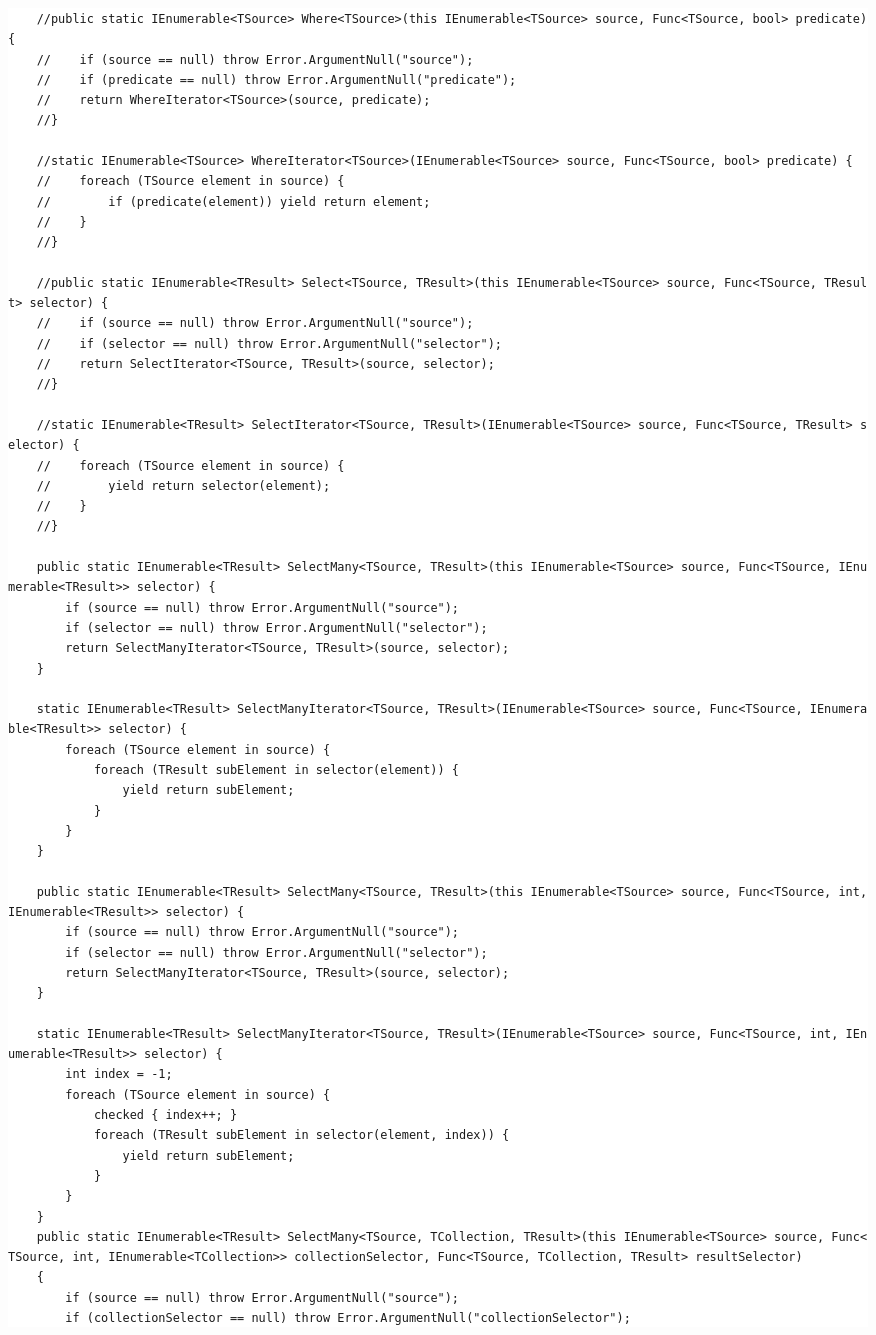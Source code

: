         //public static IEnumerable<TSource> Where<TSource>(this IEnumerable<TSource> source, Func<TSource, bool> predicate) {
        //    if (source == null) throw Error.ArgumentNull("source");
        //    if (predicate == null) throw Error.ArgumentNull("predicate");
        //    return WhereIterator<TSource>(source, predicate);
        //}

        //static IEnumerable<TSource> WhereIterator<TSource>(IEnumerable<TSource> source, Func<TSource, bool> predicate) {
        //    foreach (TSource element in source) {
        //        if (predicate(element)) yield return element;
        //    }
        //}

        //public static IEnumerable<TResult> Select<TSource, TResult>(this IEnumerable<TSource> source, Func<TSource, TResult> selector) {
        //    if (source == null) throw Error.ArgumentNull("source");
        //    if (selector == null) throw Error.ArgumentNull("selector");
        //    return SelectIterator<TSource, TResult>(source, selector);
        //}

        //static IEnumerable<TResult> SelectIterator<TSource, TResult>(IEnumerable<TSource> source, Func<TSource, TResult> selector) {
        //    foreach (TSource element in source) {
        //        yield return selector(element);
        //    }
        //}

        public static IEnumerable<TResult> SelectMany<TSource, TResult>(this IEnumerable<TSource> source, Func<TSource, IEnumerable<TResult>> selector) {
            if (source == null) throw Error.ArgumentNull("source");
            if (selector == null) throw Error.ArgumentNull("selector");
            return SelectManyIterator<TSource, TResult>(source, selector);
        }

        static IEnumerable<TResult> SelectManyIterator<TSource, TResult>(IEnumerable<TSource> source, Func<TSource, IEnumerable<TResult>> selector) {
            foreach (TSource element in source) {
                foreach (TResult subElement in selector(element)) {
                    yield return subElement;
                }
            }
        }

        public static IEnumerable<TResult> SelectMany<TSource, TResult>(this IEnumerable<TSource> source, Func<TSource, int, IEnumerable<TResult>> selector) {
            if (source == null) throw Error.ArgumentNull("source");
            if (selector == null) throw Error.ArgumentNull("selector");
            return SelectManyIterator<TSource, TResult>(source, selector);
        }

        static IEnumerable<TResult> SelectManyIterator<TSource, TResult>(IEnumerable<TSource> source, Func<TSource, int, IEnumerable<TResult>> selector) {
            int index = -1;
            foreach (TSource element in source) {
                checked { index++; }
                foreach (TResult subElement in selector(element, index)) {
                    yield return subElement;
                }
            }
        }
        public static IEnumerable<TResult> SelectMany<TSource, TCollection, TResult>(this IEnumerable<TSource> source, Func<TSource, int, IEnumerable<TCollection>> collectionSelector, Func<TSource, TCollection, TResult> resultSelector)
        {
            if (source == null) throw Error.ArgumentNull("source");
            if (collectionSelector == null) throw Error.ArgumentNull("collectionSelector");